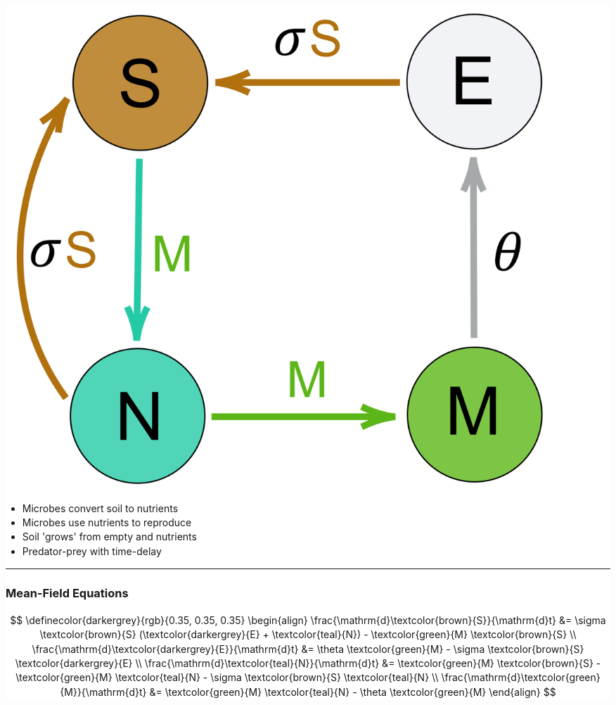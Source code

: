 <img src="images/csl_paris/SENM_schematic.png" style="max-width: 90%; "></img>

- Microbes convert soil to nutrients
- Microbes use nutrients to reproduce
- Soil 'grows' from empty and nutrients
- Predator-prey with time-delay

</div>

---

### Mean-Field Equations

$$
\definecolor{darkergrey}{rgb}{0.35, 0.35, 0.35}
\begin{align}
\frac{\mathrm{d}\textcolor{brown}{S}}{\mathrm{d}t} &= \sigma \textcolor{brown}{S} (\textcolor{darkergrey}{E} + \textcolor{teal}{N}) - \textcolor{green}{M} \textcolor{brown}{S} \\
\frac{\mathrm{d}\textcolor{darkergrey}{E}}{\mathrm{d}t} &= \theta \textcolor{green}{M} - \sigma \textcolor{brown}{S} \textcolor{darkergrey}{E} \\
\frac{\mathrm{d}\textcolor{teal}{N}}{\mathrm{d}t} &= \textcolor{green}{M} \textcolor{brown}{S} - \textcolor{green}{M} \textcolor{teal}{N} - \sigma \textcolor{brown}{S} \textcolor{teal}{N} \\
\frac{\mathrm{d}\textcolor{green}{M}}{\mathrm{d}t} &= \textcolor{green}{M} \textcolor{teal}{N} - \theta \textcolor{green}{M}
\end{align}
$$
